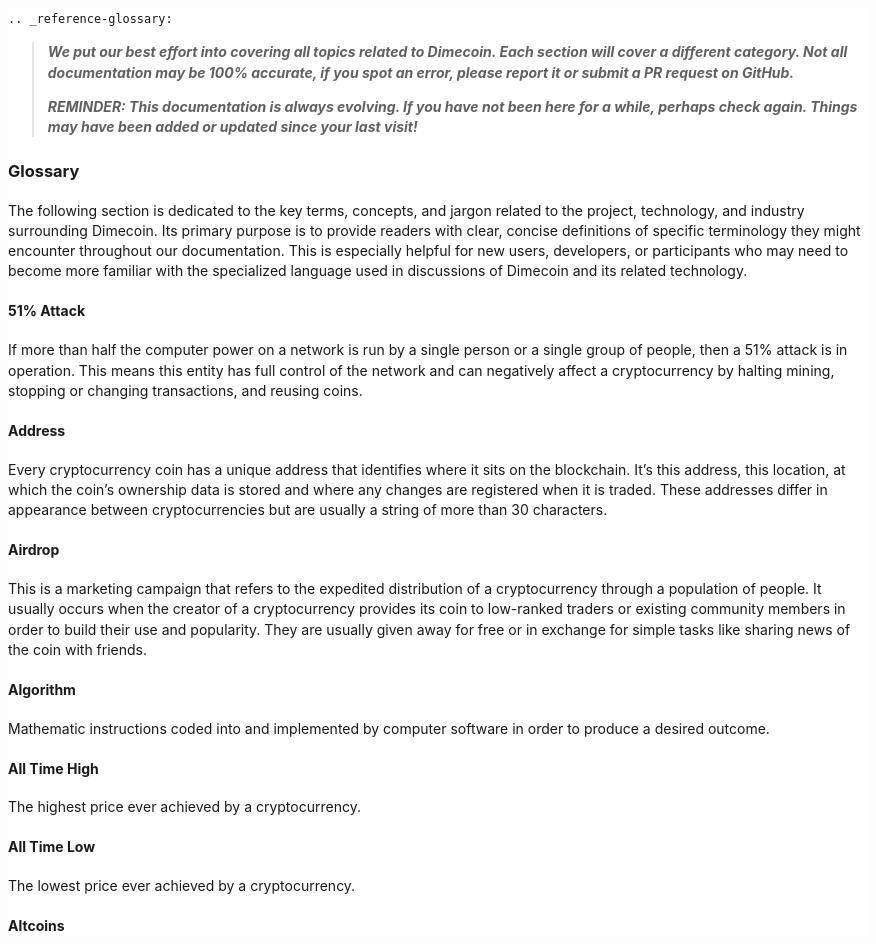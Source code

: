 ```{eval-rst}
.. _reference-glossary:
```

> ***We put our best effort into covering all topics related to Dimecoin. Each section will cover a different category. Not all documentation may be 100% accurate, if you spot an error, please report it or submit a PR request on GitHub.***
>
> ***REMINDER: This documentation is always evolving. If you have not been here for a while, perhaps check again. Things may have been added or updated since your last visit!***

### Glossary

The following section is dedicated to the key terms, concepts, and jargon related to the project, technology, and industry surrounding Dimecoin. Its primary purpose is to provide readers with clear, concise definitions of specific terminology they might encounter throughout our documentation. This is especially helpful for new users, developers, or participants who may need to become more familiar with the specialized language used in discussions of Dimecoin and its related technology.

#### 51% Attack

If more than half the computer power on a network is run by a single person or a single group of people, then a 51% attack is in operation. This means this entity has full control of the network and can negatively affect a cryptocurrency by halting mining, stopping or changing transactions, and reusing coins.

#### Address

Every cryptocurrency coin has a unique address that identifies where it sits on the blockchain. It’s this address, this location, at which the coin’s ownership data is stored and where any changes are registered when it is traded. These addresses differ in appearance between cryptocurrencies but are usually a string of more than 30 characters.

#### Airdrop

This is a marketing campaign that refers to the expedited distribution of a cryptocurrency through a population of people. It usually occurs when the creator of a cryptocurrency provides its coin to low-ranked traders or existing community members in order to build their use and popularity. They are usually given away for free or in exchange for simple tasks like sharing news of the coin with friends.

#### Algorithm

Mathematic instructions coded into and implemented by computer software in order to produce a desired outcome.

#### All Time High

The highest price ever achieved by a cryptocurrency.

#### All Time Low

The lowest price ever achieved by a cryptocurrency.

#### Altcoins
